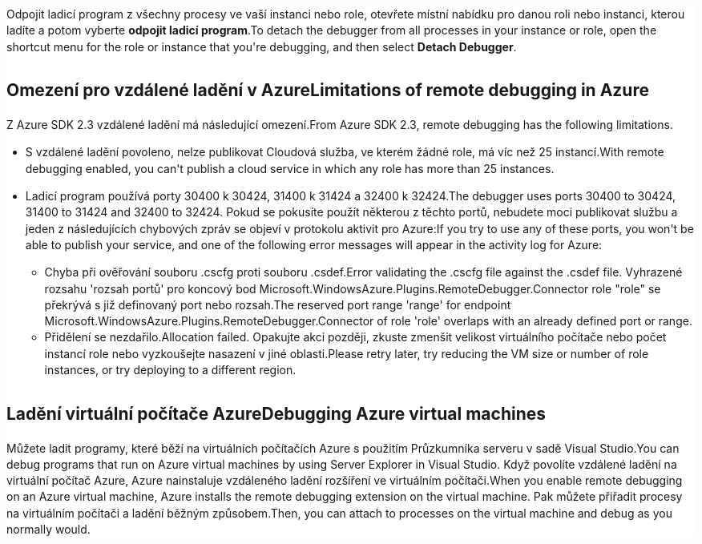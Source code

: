 <span data-ttu-id="911d7-171">Odpojit ladicí program z všechny procesy ve vaší instanci nebo role, otevřete místní nabídku pro danou roli nebo instanci, kterou ladíte a potom vyberte **odpojit ladicí program**.</span><span class="sxs-lookup"><span data-stu-id="911d7-171">To detach the debugger from all processes in your instance or role, open the shortcut menu for the role or instance that you're debugging, and then select **Detach Debugger**.</span></span>

## <a name="limitations-of-remote-debugging-in-azure"></a><span data-ttu-id="911d7-172">Omezení pro vzdálené ladění v Azure</span><span class="sxs-lookup"><span data-stu-id="911d7-172">Limitations of remote debugging in Azure</span></span>
<span data-ttu-id="911d7-173">Z Azure SDK 2.3 vzdálené ladění má následující omezení.</span><span class="sxs-lookup"><span data-stu-id="911d7-173">From Azure SDK 2.3, remote debugging has the following limitations.</span></span>

* <span data-ttu-id="911d7-174">S vzdálené ladění povoleno, nelze publikovat Cloudová služba, ve kterém žádné role, má víc než 25 instancí.</span><span class="sxs-lookup"><span data-stu-id="911d7-174">With remote debugging enabled, you can't publish a cloud service in which any role has more than 25 instances.</span></span>
* <span data-ttu-id="911d7-175">Ladicí program používá porty 30400 k 30424, 31400 k 31424 a 32400 k 32424.</span><span class="sxs-lookup"><span data-stu-id="911d7-175">The debugger uses ports 30400 to 30424, 31400 to 31424 and 32400 to 32424.</span></span> <span data-ttu-id="911d7-176">Pokud se pokusíte použít některou z těchto portů, nebudete moci publikovat službu a jeden z následujících chybových zpráv se objeví v protokolu aktivit pro Azure:</span><span class="sxs-lookup"><span data-stu-id="911d7-176">If you try to use any of these ports, you won't be able to publish your service, and one of the following error messages will appear in the activity log for Azure:</span></span>

  * <span data-ttu-id="911d7-177">Chyba při ověřování souboru .cscfg proti souboru .csdef.</span><span class="sxs-lookup"><span data-stu-id="911d7-177">Error validating the .cscfg file against the .csdef file.</span></span>
    <span data-ttu-id="911d7-178">Vyhrazené rozsahu 'rozsah portů' pro koncový bod Microsoft.WindowsAzure.Plugins.RemoteDebugger.Connector role "role" se překrývá s již definovaný port nebo rozsah.</span><span class="sxs-lookup"><span data-stu-id="911d7-178">The reserved port range 'range' for endpoint Microsoft.WindowsAzure.Plugins.RemoteDebugger.Connector of role 'role' overlaps with an already defined port or range.</span></span>
  * <span data-ttu-id="911d7-179">Přidělení se nezdařilo.</span><span class="sxs-lookup"><span data-stu-id="911d7-179">Allocation failed.</span></span> <span data-ttu-id="911d7-180">Opakujte akci později, zkuste zmenšit velikost virtuálního počítače nebo počet instancí role nebo vyzkoušejte nasazení v jiné oblasti.</span><span class="sxs-lookup"><span data-stu-id="911d7-180">Please retry later, try reducing the VM size or number of role instances, or try deploying to a different region.</span></span>

## <a name="debugging-azure-virtual-machines"></a><span data-ttu-id="911d7-181">Ladění virtuální počítače Azure</span><span class="sxs-lookup"><span data-stu-id="911d7-181">Debugging Azure virtual machines</span></span>
<span data-ttu-id="911d7-182">Můžete ladit programy, které běží na virtuálních počítačích Azure s použitím Průzkumníka serveru v sadě Visual Studio.</span><span class="sxs-lookup"><span data-stu-id="911d7-182">You can debug programs that run on Azure virtual machines by using Server Explorer in Visual Studio.</span></span> <span data-ttu-id="911d7-183">Když povolíte vzdálené ladění na virtuální počítač Azure, Azure nainstaluje vzdáleného ladění rozšíření ve virtuálním počítači.</span><span class="sxs-lookup"><span data-stu-id="911d7-183">When you enable remote debugging on an Azure virtual machine, Azure installs the remote debugging extension on the virtual machine.</span></span> <span data-ttu-id="911d7-184">Pak můžete přiřadit procesy na virtuálním počítači a ladění běžným způsobem.</span><span class="sxs-lookup"><span data-stu-id="911d7-184">Then, you can attach to processes on the virtual machine and debug as you normally would.</span></span>
